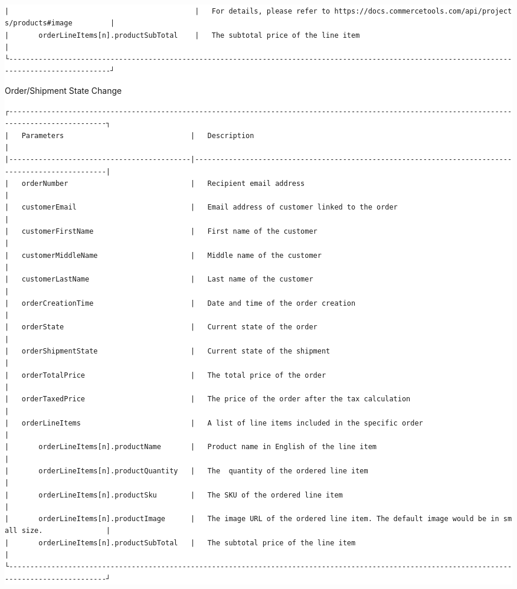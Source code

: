``` 
|                                            |   For details, please refer to https://docs.commercetools.com/api/projects/products#image         |
|       orderLineItems[n].productSubTotal    |   The subtotal price of the line item                                                             |
└------------------------------------------------------------------------------------------------------------------------------------------------┘ 
```


Order/Shipment State Change 
``` 
┌-----------------------------------------------------------------------------------------------------------------------------------------------┐
|   Parameters                              |   Description                                                                                     |
|-------------------------------------------|---------------------------------------------------------------------------------------------------|
|   orderNumber                             |   Recipient email address                                                                         |
|   customerEmail                           |   Email address of customer linked to the order                                                   |
|   customerFirstName                       |   First name of the customer                                                                      |
|   customerMiddleName                      |   Middle name of the customer                                                                     |
|   customerLastName                        |   Last name of the customer                                                                       |
|   orderCreationTime                       |   Date and time of the order creation                                                             |
|   orderState                              |   Current state of the order                                                                      |
|   orderShipmentState                      |   Current state of the shipment                                                                   |
|   orderTotalPrice                         |   The total price of the order                                                                    |
|   orderTaxedPrice                         |   The price of the order after the tax calculation                                                |
|   orderLineItems                          |   A list of line items included in the specific order                                             |
|       orderLineItems[n].productName       |   Product name in English of the line item                                                        |
|       orderLineItems[n].productQuantity   |   The  quantity of the ordered line item                                                          |
|       orderLineItems[n].productSku        |   The SKU of the ordered line item                                                                |
|       orderLineItems[n].productImage      |   The image URL of the ordered line item. The default image would be in small size.               |
|       orderLineItems[n].productSubTotal   |   The subtotal price of the line item                                                             |
└-----------------------------------------------------------------------------------------------------------------------------------------------┘ 
```
